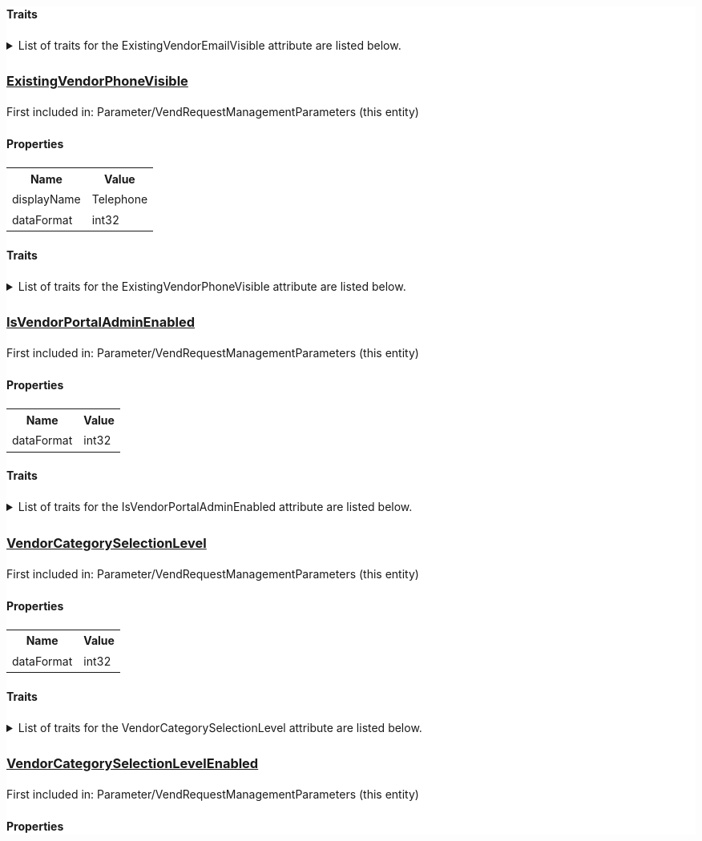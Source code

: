 #### Traits

<details><summary>List of traits for the ExistingVendorEmailVisible attribute are listed below.</summary></details>

### <a href=#ExistingVendorPhoneVisible name="ExistingVendorPhoneVisible">ExistingVendorPhoneVisible</a>

First included in: Parameter/VendRequestManagementParameters (this entity)  

#### Properties

<table><tr><th>Name</th><th>Value</th></tr><tr><td>displayName</td><td>Telephone</td></tr><tr><td>dataFormat</td><td>int32</td></tr></table>

#### Traits

<details><summary>List of traits for the ExistingVendorPhoneVisible attribute are listed below.</summary></details>

### <a href=#IsVendorPortalAdminEnabled name="IsVendorPortalAdminEnabled">IsVendorPortalAdminEnabled</a>

First included in: Parameter/VendRequestManagementParameters (this entity)  

#### Properties

<table><tr><th>Name</th><th>Value</th></tr><tr><td>dataFormat</td><td>int32</td></tr></table>

#### Traits

<details><summary>List of traits for the IsVendorPortalAdminEnabled attribute are listed below.</summary></details>

### <a href=#VendorCategorySelectionLevel name="VendorCategorySelectionLevel">VendorCategorySelectionLevel</a>

First included in: Parameter/VendRequestManagementParameters (this entity)  

#### Properties

<table><tr><th>Name</th><th>Value</th></tr><tr><td>dataFormat</td><td>int32</td></tr></table>

#### Traits

<details><summary>List of traits for the VendorCategorySelectionLevel attribute are listed below.</summary></details>

### <a href=#VendorCategorySelectionLevelEnabled name="VendorCategorySelectionLevelEnabled">VendorCategorySelectionLevelEnabled</a>

First included in: Parameter/VendRequestManagementParameters (this entity)  

#### Properties
